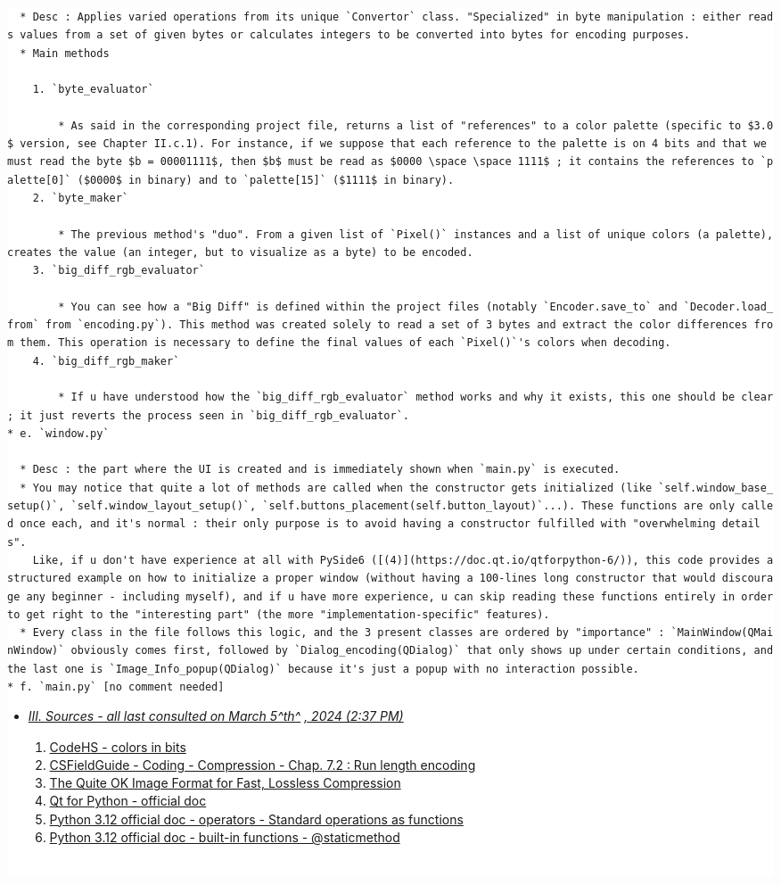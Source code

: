       * Desc : Applies varied operations from its unique `Convertor`​​ class. "Specialized" in byte manipulation : either reads values from a set of given bytes or calculates integers to be converted into bytes for encoding purposes.
      * Main methods

        1. ​`byte_evaluator`​

            * As said in the corresponding project file, returns a list of "references" to a color palette (specific to $3.0$ version, see Chapter II.c.1). For instance, if we suppose that each reference to the palette is on 4 bits and that we must read the byte $b = 00001111$, then $b$ must be read as $0000 \space \space 1111$ ; it contains the references to `palette[0]`​​​ ($0000$ in binary) and to `palette[15]`​​​ ($1111$ in binary).
        2. ​`byte_maker`​

            * The previous method's "duo". From a given list of `Pixel()`​ instances and a list of unique colors (a palette), creates the value (an integer, but to visualize as a byte) to be encoded.
        3. ​`big_diff_rgb_evaluator`​

            * You can see how a "Big Diff" is defined within the project files (notably `Encoder.save_to`​​ and `Decoder.load_from`​​ from `encoding.py`​​). This method was created solely to read a set of 3 bytes and extract the color differences from them. This operation is necessary to define the final values of each `Pixel()`​​'s colors when decoding.
        4. ​`big_diff_rgb_maker`​​

            * If u have understood how the `big_diff_rgb_evaluator`​​ method works and why it exists, this one should be clear ; it just reverts the process seen in `big_diff_rgb_evaluator`​​.
    * e. `window.py`​

      * Desc : the part where the UI is created and is immediately shown when `main.py`​ is executed.
      * You may notice that quite a lot of methods are called when the constructor gets initialized (like `self.window_base_setup()`​, `self.window_layout_setup()`​, `self.buttons_placement(self.button_layout)`​...). These functions are only called once each, and it's normal : their only purpose is to avoid having a constructor fulfilled with "overwhelming details".  
        Like, if u don't have experience at all with PySide6 ([(4)](https://doc.qt.io/qtforpython-6/)), this code provides a structured example on how to initialize a proper window (without having a 100-lines long constructor that would discourage any beginner - including myself), and if u have more experience, u can skip reading these functions entirely in order to get right to the "interesting part" (the more "implementation-specific" features).
      * Every class in the file follows this logic, and the 3 present classes are ordered by "importance" : `MainWindow(QMainWindow)`​ obviously comes first, followed by `Dialog_encoding(QDialog)`​ that only shows up under certain conditions, and the last one is `Image_Info_popup(QDialog)`​ because it's just a popup with no interaction possible.
    * f. `main.py`​ [no comment needed]
  * *<u>III. Sources - all last consulted on March 5</u>*​*<u>^th^</u>*​ *<u>, 2024 (2:37 PM)</u>*

    1. [CodeHS - colors in bits](https://codehs.com/editor/hoc/540995/4368/3117)
    2. [CSFieldGuide - Coding - Compression - Chap. 7.2 : Run length encoding](https://www.csfieldguide.org.nz/en/chapters/coding-compression/run-length-encoding/)
    3. [The Quite OK Image Format for Fast, Lossless Compression](https://qoiformat.org/)
    4. [Qt for Python - official doc](https://doc.qt.io/qtforpython-6/)
    5. [Python 3.12 official doc - operators - Standard operations as functions](https://docs.python.org/3/library/operator.html)
    6. [Python 3.12 official doc - built-in functions - @staticmethod](https://docs.python.org/3/library/functions.html#staticmethod)

‍
